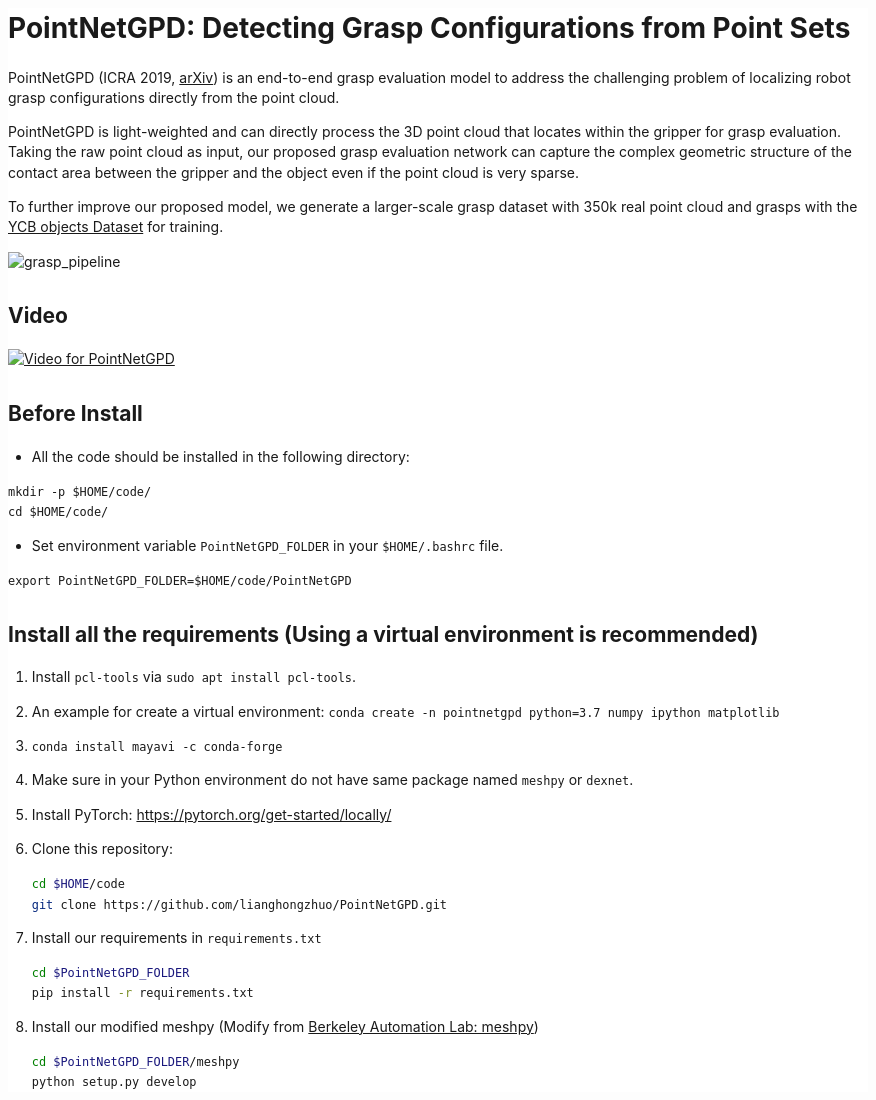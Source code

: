 # PointNetGPD: Detecting Grasp Configurations from Point Sets
PointNetGPD (ICRA 2019, [arXiv](https://arxiv.org/abs/1809.06267)) is an end-to-end grasp evaluation model to address the challenging problem of localizing robot grasp configurations directly from the point cloud.

PointNetGPD is light-weighted and can directly process the 3D point cloud that locates within the gripper for grasp evaluation. Taking the raw point cloud as input, our proposed grasp evaluation network can capture the complex geometric structure of the contact area between the gripper and the object even if the point cloud is very sparse.

To further improve our proposed model, we generate a larger-scale grasp dataset with 350k real point cloud and grasps with the [YCB objects Dataset](http://ycb-benchmarks.s3-website-us-east-1.amazonaws.com/) for training.

<img src="data/grasp_pipeline.svg" width="100%" alt="grasp_pipeline">

## Video

[![Video for PointNetGPD](https://img.youtube.com/vi/RBFFCLiWhRw/0.jpg )](https://www.youtube.com/watch?v=RBFFCLiWhRw)
## Before Install
- All the code should be installed in the following directory:
```
mkdir -p $HOME/code/
cd $HOME/code/
```

- Set environment variable `PointNetGPD_FOLDER` in your `$HOME/.bashrc` file.
```
export PointNetGPD_FOLDER=$HOME/code/PointNetGPD
```

## Install all the requirements (Using a virtual environment is recommended)
1. Install `pcl-tools` via `sudo apt install pcl-tools`.
1. An example for create a virtual environment: `conda create -n pointnetgpd python=3.7 numpy ipython matplotlib`
1. `conda install mayavi -c conda-forge`
1. Make sure in your Python environment do not have same package named ```meshpy``` or ```dexnet```.
1. Install PyTorch: https://pytorch.org/get-started/locally/
1. Clone this repository:
    ```bash
    cd $HOME/code
    git clone https://github.com/lianghongzhuo/PointNetGPD.git
    ```

1. Install our requirements in `requirements.txt`
    ```bash
    cd $PointNetGPD_FOLDER
    pip install -r requirements.txt
    ```
1. Install our modified meshpy (Modify from [Berkeley Automation Lab: meshpy](https://github.com/BerkeleyAutomation/meshpy))
    ```bash
    cd $PointNetGPD_FOLDER/meshpy
    python setup.py develop
    ```
